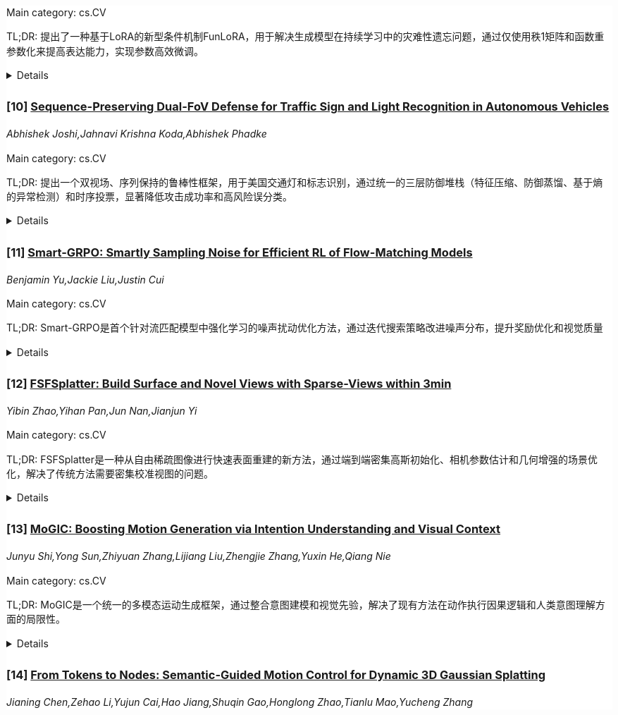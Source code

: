 Main category: cs.CV

TL;DR: 提出了一种基于LoRA的新型条件机制FunLoRA，用于解决生成模型在持续学习中的灾难性遗忘问题，通过仅使用秩1矩阵和函数重参数化来提高表达能力，实现参数高效微调。


<details><summary>Details</summary></details>


### [10] [Sequence-Preserving Dual-FoV Defense for Traffic Sign and Light Recognition in Autonomous Vehicles](https://arxiv.org/abs/2510.02642)
*Abhishek Joshi,Jahnavi Krishna Koda,Abhishek Phadke*

Main category: cs.CV

TL;DR: 提出一个双视场、序列保持的鲁棒性框架，用于美国交通灯和标志识别，通过统一的三层防御堆栈（特征压缩、防御蒸馏、基于熵的异常检测）和时序投票，显著降低攻击成功率和高风险误分类。


<details><summary>Details</summary></details>


### [11] [Smart-GRPO: Smartly Sampling Noise for Efficient RL of Flow-Matching Models](https://arxiv.org/abs/2510.02654)
*Benjamin Yu,Jackie Liu,Justin Cui*

Main category: cs.CV

TL;DR: Smart-GRPO是首个针对流匹配模型中强化学习的噪声扰动优化方法，通过迭代搜索策略改进噪声分布，提升奖励优化和视觉质量


<details><summary>Details</summary></details>


### [12] [FSFSplatter: Build Surface and Novel Views with Sparse-Views within 3min](https://arxiv.org/abs/2510.02691)
*Yibin Zhao,Yihan Pan,Jun Nan,Jianjun Yi*

Main category: cs.CV

TL;DR: FSFSplatter是一种从自由稀疏图像进行快速表面重建的新方法，通过端到端密集高斯初始化、相机参数估计和几何增强的场景优化，解决了传统方法需要密集校准视图的问题。


<details><summary>Details</summary></details>


### [13] [MoGIC: Boosting Motion Generation via Intention Understanding and Visual Context](https://arxiv.org/abs/2510.02722)
*Junyu Shi,Yong Sun,Zhiyuan Zhang,Lijiang Liu,Zhengjie Zhang,Yuxin He,Qiang Nie*

Main category: cs.CV

TL;DR: MoGIC是一个统一的多模态运动生成框架，通过整合意图建模和视觉先验，解决了现有方法在动作执行因果逻辑和人类意图理解方面的局限性。


<details><summary>Details</summary></details>


### [14] [From Tokens to Nodes: Semantic-Guided Motion Control for Dynamic 3D Gaussian Splatting](https://arxiv.org/abs/2510.02732)
*Jianing Chen,Zehao Li,Yujun Cai,Hao Jiang,Shuqin Gao,Honglong Zhao,Tianlu Mao,Yucheng Zhang*
